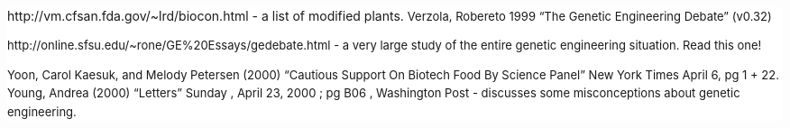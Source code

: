 </tr>
</table>
http://vm.cfsan.fda.gov/~lrd/biocon.html  - a list of modified plants.
</font>
<font size="-1">
Verzola, Robereto 1999 “The Genetic Engineering Debate”  (v0.32)
<p>
http://online.sfsu.edu/~rone/GE%20Essays/gedebate.html - a very large study of the entire genetic engineering situation. Read this one!
</p>
</font>
<font size="-1">
Yoon, Carol Kaesuk, and Melody Petersen (2000) “Cautious Support On Biotech Food By Science Panel” New York Times  April 6, pg 1 + 22.
</font>
<font size="-1">
Young, Andrea (2000) “Letters” Sunday , April 23, 2000 ; pg B06 , Washington Post - discusses some misconceptions about genetic engineering.
</font>
</body>